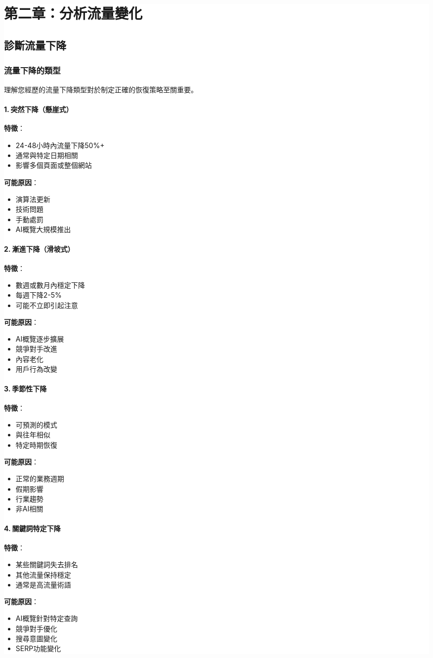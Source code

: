 # 第二章：分析流量變化

## 診斷流量下降

### 流量下降的類型

理解您經歷的流量下降類型對於制定正確的恢復策略至關重要。

#### 1. 突然下降（懸崖式）
**特徵**：
- 24-48小時內流量下降50%+
- 通常與特定日期相關
- 影響多個頁面或整個網站

**可能原因**：
- 演算法更新
- 技術問題
- 手動處罰
- AI概覽大規模推出

#### 2. 漸進下降（滑坡式）
**特徵**：
- 數週或數月內穩定下降
- 每週下降2-5%
- 可能不立即引起注意

**可能原因**：
- AI概覽逐步擴展
- 競爭對手改進
- 內容老化
- 用戶行為改變

#### 3. 季節性下降
**特徵**：
- 可預測的模式
- 與往年相似
- 特定時期恢復

**可能原因**：
- 正常的業務週期
- 假期影響
- 行業趨勢
- 非AI相關

#### 4. 關鍵詞特定下降
**特徵**：
- 某些關鍵詞失去排名
- 其他流量保持穩定
- 通常是高流量術語

**可能原因**：
- AI概覽針對特定查詢
- 競爭對手優化
- 搜尋意圖變化
- SERP功能變化
